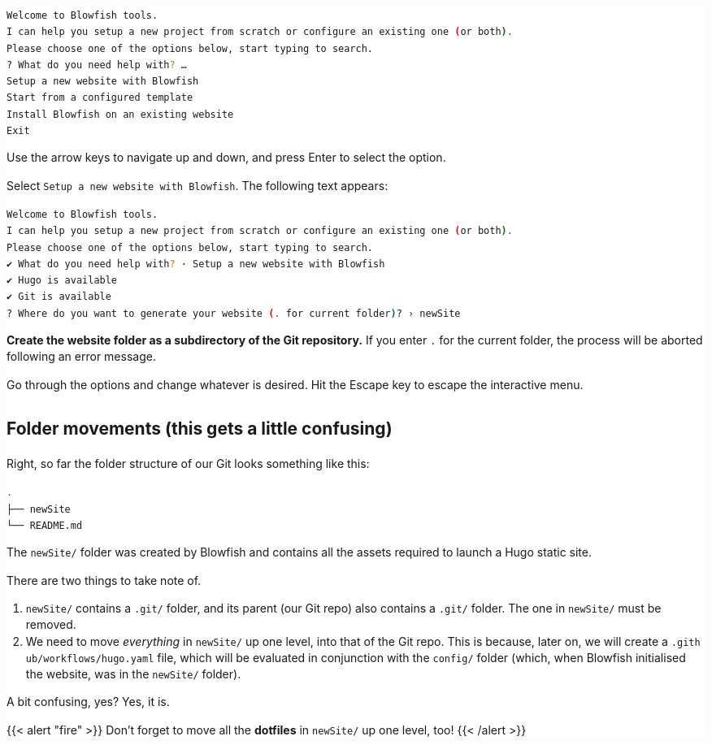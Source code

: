 ```bash
Welcome to Blowfish tools.
I can help you setup a new project from scratch or configure an existing one (or both).
Please choose one of the options below, start typing to search.
? What do you need help with? …
Setup a new website with Blowfish
Start from a configured template
Install Blowfish on an existing website
Exit
```

Use the arrow keys to navigate up and down, and press Enter to select the option.

Select `Setup a new website with Blowfish`. The following text appears:

```bash
Welcome to Blowfish tools.
I can help you setup a new project from scratch or configure an existing one (or both).
Please choose one of the options below, start typing to search.
✔ What do you need help with? · Setup a new website with Blowfish
✔ Hugo is available
✔ Git is available
? Where do you want to generate your website (. for current folder)? › newSite
```

**Create the website folder as a subdirectory of the Git repository.** If you enter `.` for the current folder, the process will be aborted following an error message.

Go through the options and change whatever is desired. Hit the Escape key to escape the interactive menu.

## Folder movements (this gets a little confusing)

Right, so far the folder structure of our Git looks something like this:

```bash
.
├── newSite
└── README.md
```

The `newSite/` folder was created by Blowfish and contains all the assets required to launch a Hugo static site.

There are two things to take note of.

1. `newSite/` contains a `.git/` folder, and its parent (our Git repo) also contains a `.git/` folder. The one in `newSite/` must be removed.
2. We need to move _everything_ in `newSite/` up one level, into that of the Git repo. This is because, later on, we will create a `.github/workflows/hugo.yaml` file, which will be evaluated in conjunction with the `config/` folder (which, when Blowfish initialised the website, was in the `newSite/` folder).

A bit confusing, yes? Yes, it is.

{{< alert "fire" >}}
Don’t forget to move all the **dotfiles** in `newSite/` up one level, too!
{{< /alert >}}
